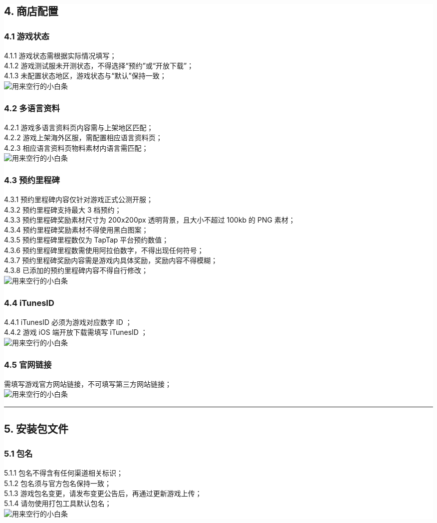 
## **4. 商店配置**
### **4.1 游戏状态**
4.1.1 游戏状态需根据实际情况填写；  
4.1.2 游戏测试服未开测状态，不得选择“预约”或“开放下载”；  
4.1.3 未配置状态地区，游戏状态与“默认”保持一致；  
![用来空行的小白条](https://img.tapimg.com/market/images/c53d78b9b120276b53f82aebb0d01537.png)  

### **4.2 多语言资料**
4.2.1 游戏多语言资料页内容需与上架地区匹配；  
4.2.2 游戏上架海外区服，需配置相应语言资料页；  
4.2.3 相应语言资料页物料素材内语言需匹配；  
![用来空行的小白条](https://img.tapimg.com/market/images/c53d78b9b120276b53f82aebb0d01537.png)  

### **4.3 预约里程碑**
4.3.1 预约里程碑内容仅针对游戏正式公测开服；  
4.3.2 预约里程碑支持最大 3 档预约；  
4.3.3 预约里程碑奖励素材尺寸为 200x200px 透明背景，且大小不超过 100kb 的 PNG 素材；  
4.3.4 预约里程碑奖励素材不得使用黑白图案；  
4.3.5 预约里程碑里程数仅为 TapTap 平台预约数值；  
4.3.6 预约里程碑里程数需使用阿拉伯数字，不得出现任何符号；  
4.3.7 预约里程碑奖励内容需是游戏内具体奖励，奖励内容不得模糊；  
4.3.8 已添加的预约里程碑内容不得自行修改；  
![用来空行的小白条](https://img.tapimg.com/market/images/c53d78b9b120276b53f82aebb0d01537.png)  

### **4.4 iTunesID**
4.4.1 iTunesID 必须为游戏对应数字 ID ；  
4.4.2 游戏 iOS 端开放下载需填写 iTunesID ；  
![用来空行的小白条](https://img.tapimg.com/market/images/c53d78b9b120276b53f82aebb0d01537.png)  

### **4.5 官网链接**
需填写游戏官方网站链接，不可填写第三方网站链接；  
![用来空行的小白条](https://img.tapimg.com/market/images/c53d78b9b120276b53f82aebb0d01537.png)  

---

## **5. 安装包文件**

### **5.1 包名**
5.1.1 包名不得含有任何渠道相关标识；  
5.1.2 包名须与官方包名保持一致；  
5.1.3 游戏包名变更，请发布变更公告后，再通过更新游戏上传；  
5.1.4 请勿使用打包工具默认包名；  
![用来空行的小白条](https://img.tapimg.com/market/images/c53d78b9b120276b53f82aebb0d01537.png)  

